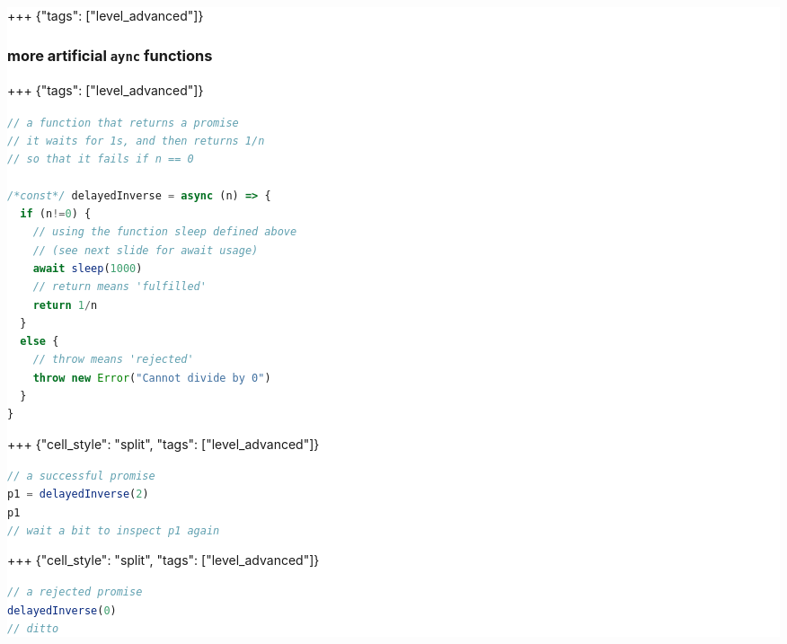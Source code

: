 +++ {"tags": ["level_advanced"]}

### more artificial `aync` functions

+++ {"tags": ["level_advanced"]}

```js
// a function that returns a promise
// it waits for 1s, and then returns 1/n
// so that it fails if n == 0

/*const*/ delayedInverse = async (n) => {
  if (n!=0) {
    // using the function sleep defined above
    // (see next slide for await usage)
    await sleep(1000)
    // return means 'fulfilled'
    return 1/n
  }
  else {
    // throw means 'rejected'
    throw new Error("Cannot divide by 0")
  }
}
```

+++ {"cell_style": "split", "tags": ["level_advanced"]}

```js
// a successful promise
p1 = delayedInverse(2)
p1
// wait a bit to inspect p1 again
```

+++ {"cell_style": "split", "tags": ["level_advanced"]}

```js
// a rejected promise
delayedInverse(0)
// ditto
```
